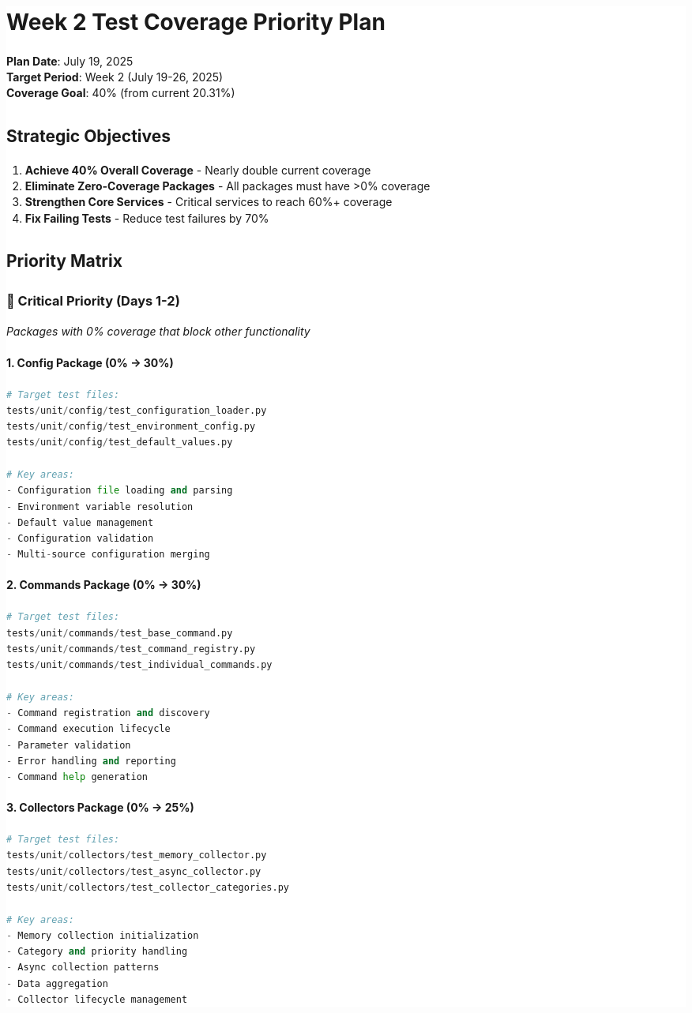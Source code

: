 # Week 2 Test Coverage Priority Plan

**Plan Date**: July 19, 2025  
**Target Period**: Week 2 (July 19-26, 2025)  
**Coverage Goal**: 40% (from current 20.31%)

## Strategic Objectives

1. **Achieve 40% Overall Coverage** - Nearly double current coverage
2. **Eliminate Zero-Coverage Packages** - All packages must have >0% coverage
3. **Strengthen Core Services** - Critical services to reach 60%+ coverage
4. **Fix Failing Tests** - Reduce test failures by 70%

## Priority Matrix

### 🔴 Critical Priority (Days 1-2)
*Packages with 0% coverage that block other functionality*

#### 1. Config Package (0% → 30%)
```python
# Target test files:
tests/unit/config/test_configuration_loader.py
tests/unit/config/test_environment_config.py
tests/unit/config/test_default_values.py

# Key areas:
- Configuration file loading and parsing
- Environment variable resolution
- Default value management
- Configuration validation
- Multi-source configuration merging
```

#### 2. Commands Package (0% → 30%)
```python
# Target test files:
tests/unit/commands/test_base_command.py
tests/unit/commands/test_command_registry.py
tests/unit/commands/test_individual_commands.py

# Key areas:
- Command registration and discovery
- Command execution lifecycle
- Parameter validation
- Error handling and reporting
- Command help generation
```

#### 3. Collectors Package (0% → 25%)
```python
# Target test files:
tests/unit/collectors/test_memory_collector.py
tests/unit/collectors/test_async_collector.py
tests/unit/collectors/test_collector_categories.py

# Key areas:
- Memory collection initialization
- Category and priority handling
- Async collection patterns
- Data aggregation
- Collector lifecycle management
```
